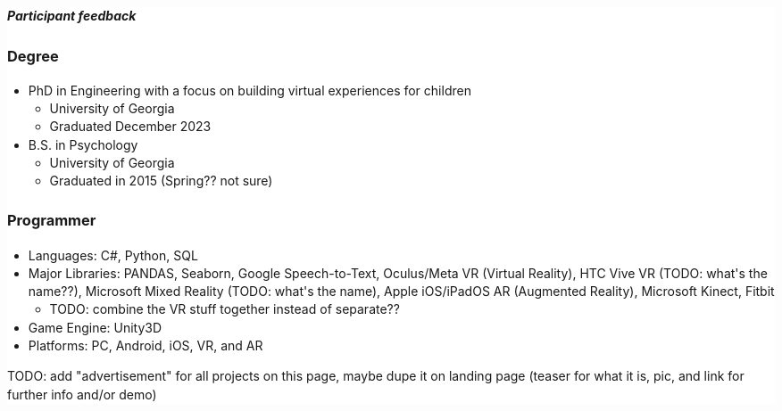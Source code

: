 ##### Participant feedback



### Degree 

- PhD in Engineering with a focus on building virtual experiences for children
  - University of Georgia
  - Graduated December 2023
- B.S. in Psychology
  - University of Georgia
  - Graduated in 2015 (Spring?? not sure)

### Programmer

- Languages: C#, Python, SQL
- Major Libraries: PANDAS, Seaborn, Google Speech-to-Text, Oculus/Meta VR (Virtual Reality), HTC Vive VR (TODO: what's the name??), Microsoft Mixed Reality (TODO: what's the name), Apple iOS/iPadOS AR (Augmented Reality), Microsoft Kinect, Fitbit
  - TODO: combine the VR stuff together instead of separate??
- Game Engine: Unity3D
- Platforms: PC, Android, iOS, VR, and AR

TODO: add "advertisement" for all projects on this page, maybe dupe it on landing page (teaser for what it is, pic, and link for further info and/or demo)